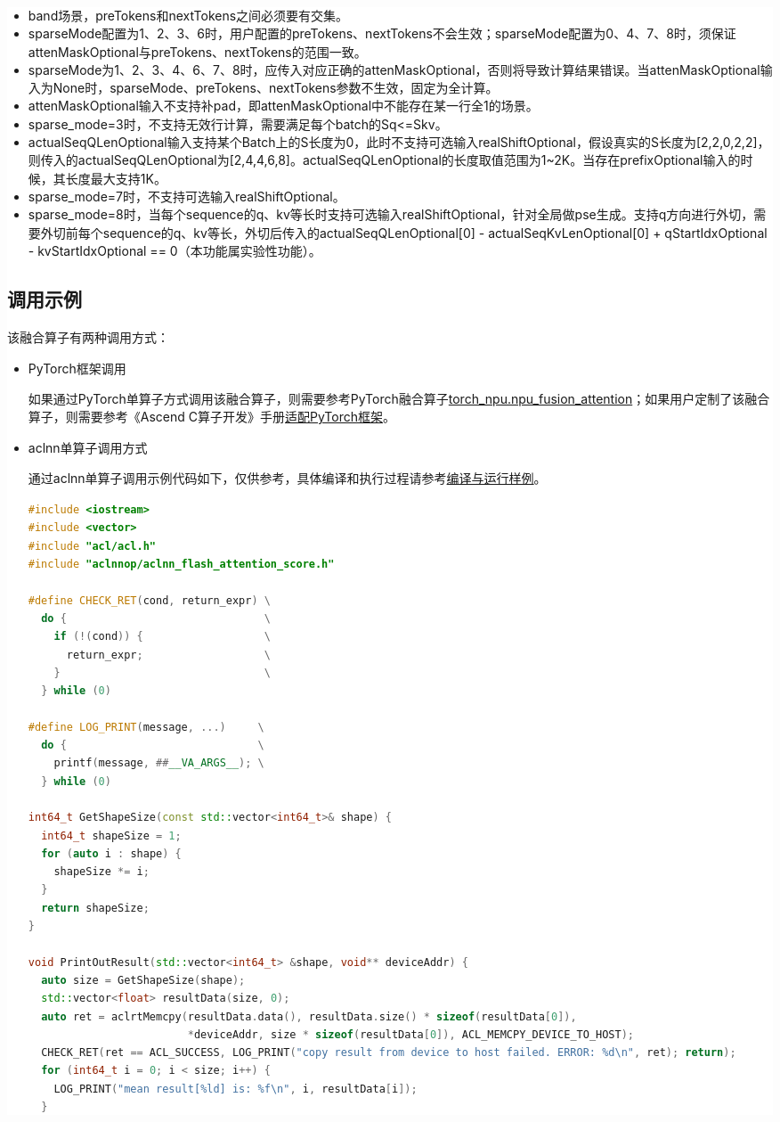 - band场景，preTokens和nextTokens之间必须要有交集。
- sparseMode配置为1、2、3、6时，用户配置的preTokens、nextTokens不会生效；sparseMode配置为0、4、7、8时，须保证attenMaskOptional与preTokens、nextTokens的范围一致。
- sparseMode为1、2、3、4、6、7、8时，应传入对应正确的attenMaskOptional，否则将导致计算结果错误。当attenMaskOptional输入为None时，sparseMode、preTokens、nextTokens参数不生效，固定为全计算。
- attenMaskOptional输入不支持补pad，即attenMaskOptional中不能存在某一行全1的场景。
- sparse_mode=3时，不支持无效行计算，需要满足每个batch的Sq<=Skv。
- actualSeqQLenOptional输入支持某个Batch上的S长度为0，此时不支持可选输入realShiftOptional，假设真实的S长度为\[2,2,0,2,2\]，则传入的actualSeqQLenOptional为\[2,4,4,6,8\]。actualSeqQLenOptional的长度取值范围为1\~2K。当存在prefixOptional输入的时候，其长度最大支持1K。
- sparse_mode=7时，不支持可选输入realShiftOptional。
- sparse_mode=8时，当每个sequence的q、kv等长时支持可选输入realShiftOptional，针对全局做pse生成。支持q方向进行外切，需要外切前每个sequence的q、kv等长，外切后传入的actualSeqQLenOptional[0] - actualSeqKvLenOptional[0] + qStartIdxOptional - kvStartIdxOptional == 0（本功能属实验性功能）。



## 调用示例

该融合算子有两种调用方式：

- PyTorch框架调用

  如果通过PyTorch单算子方式调用该融合算子，则需要参考PyTorch融合算子[torch_npu.npu_fusion_attention](https://hiascend.com/document/redirect/PyTorchAPI)；如果用户定制了该融合算子，则需要参考《Ascend C算子开发》手册[适配PyTorch框架](https://hiascend.com/document/redirect/CannCommunityAscendCInvorkOnNetwork)。

- aclnn单算子调用方式

  通过aclnn单算子调用示例代码如下，仅供参考，具体编译和执行过程请参考[编译与运行样例](../../../docs/context/编译与运行样例.md)。

  ```c++
  #include <iostream>
  #include <vector>
  #include "acl/acl.h"
  #include "aclnnop/aclnn_flash_attention_score.h"

  #define CHECK_RET(cond, return_expr) \
    do {                               \
      if (!(cond)) {                   \
        return_expr;                   \
      }                                \
    } while (0)

  #define LOG_PRINT(message, ...)     \
    do {                              \
      printf(message, ##__VA_ARGS__); \
    } while (0)

  int64_t GetShapeSize(const std::vector<int64_t>& shape) {
    int64_t shapeSize = 1;
    for (auto i : shape) {
      shapeSize *= i;
    }
    return shapeSize;
  }

  void PrintOutResult(std::vector<int64_t> &shape, void** deviceAddr) {
    auto size = GetShapeSize(shape);
    std::vector<float> resultData(size, 0);
    auto ret = aclrtMemcpy(resultData.data(), resultData.size() * sizeof(resultData[0]),
                           *deviceAddr, size * sizeof(resultData[0]), ACL_MEMCPY_DEVICE_TO_HOST);
    CHECK_RET(ret == ACL_SUCCESS, LOG_PRINT("copy result from device to host failed. ERROR: %d\n", ret); return);
    for (int64_t i = 0; i < size; i++) {
      LOG_PRINT("mean result[%ld] is: %f\n", i, resultData[i]);
    }
  ```